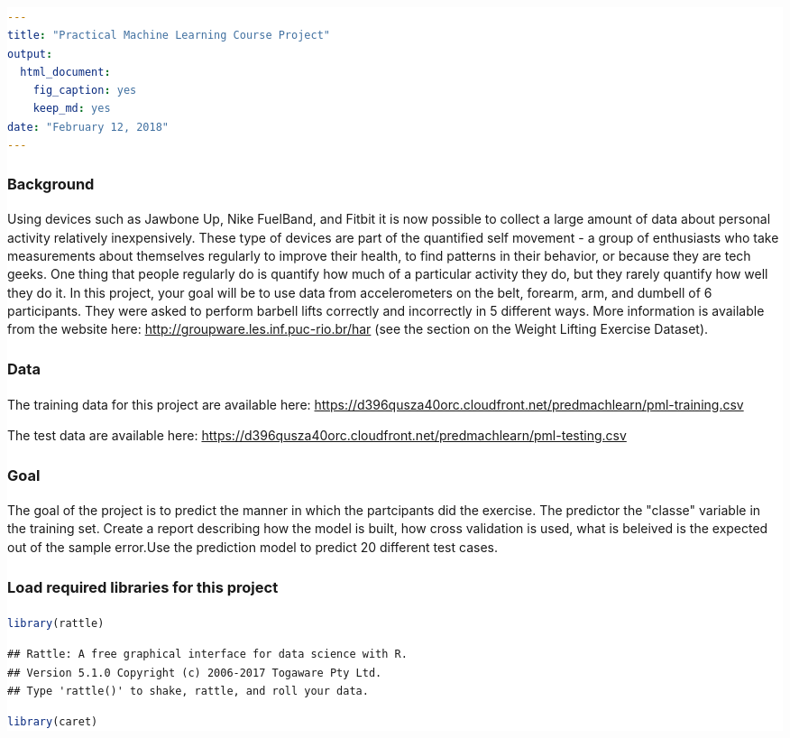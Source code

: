 ```yaml
---
title: "Practical Machine Learning Course Project"
output: 
  html_document: 
    fig_caption: yes
    keep_md: yes
date: "February 12, 2018"
---
```




### Background

Using devices such as Jawbone Up, Nike FuelBand, and Fitbit it is now possible to collect a large amount of data about personal activity relatively inexpensively. These type of devices are part of the quantified self movement - a group of enthusiasts who take measurements about themselves regularly to improve their health, to find patterns in their behavior, or because they are tech geeks. One thing that people regularly do is quantify how much of a particular activity they do, but they rarely quantify how well they do it. In this project, your goal will be to use data from accelerometers on the belt, forearm, arm, and dumbell of 6 participants. They were asked to perform barbell lifts correctly and incorrectly in 5 different ways. More information is available from the website here: http://groupware.les.inf.puc-rio.br/har (see the section on the Weight Lifting Exercise Dataset).


### Data

The training data for this project are available here:  https://d396qusza40orc.cloudfront.net/predmachlearn/pml-training.csv

The test data are available here: 
https://d396qusza40orc.cloudfront.net/predmachlearn/pml-testing.csv


### Goal

The goal of the project is to predict the manner in which the partcipants did the exercise. The predictor the "classe" variable in the training set. Create a report describing how the model is built, how cross validation is used, what is beleived is the expected out of the sample error.Use the prediction model to predict 20 different test cases.

### Load required libraries for this project 


```r
library(rattle)
```

```
## Rattle: A free graphical interface for data science with R.
## Version 5.1.0 Copyright (c) 2006-2017 Togaware Pty Ltd.
## Type 'rattle()' to shake, rattle, and roll your data.
```

```r
library(caret)
```
